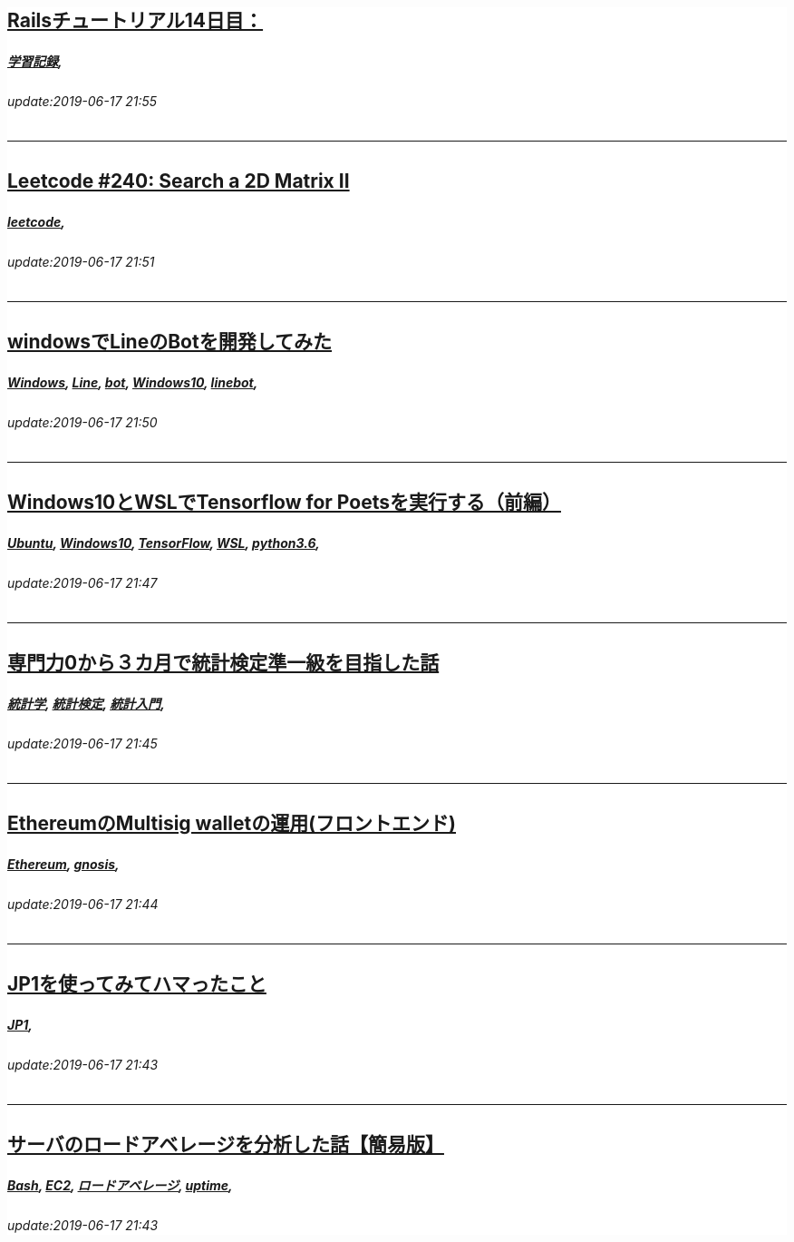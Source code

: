 ## [Railsチュートリアル14日目：](https://qiita.com/Wasborn/items/24f8e952155971fd7c6a)
##### [学習記録](https://qiita.com/tags/学習記録), 
###### update:2019-06-17 21:55
---
## [Leetcode #240: Search a 2D Matrix II](https://qiita.com/tina79515/items/4b8aaec5d72bdcc3bd05)
##### [leetcode](https://qiita.com/tags/leetcode), 
###### update:2019-06-17 21:51
---
## [windowsでLineのBotを開発してみた](https://qiita.com/yamuscle/items/8f3f5c873d5fa8ddaa0a)
##### [Windows](https://qiita.com/tags/Windows), [Line](https://qiita.com/tags/Line), [bot](https://qiita.com/tags/bot), [Windows10](https://qiita.com/tags/Windows10), [linebot](https://qiita.com/tags/linebot), 
###### update:2019-06-17 21:50
---
## [Windows10とWSLでTensorflow for Poetsを実行する（前編）](https://qiita.com/tanabee111/items/6418904f68977c9e863d)
##### [Ubuntu](https://qiita.com/tags/Ubuntu), [Windows10](https://qiita.com/tags/Windows10), [TensorFlow](https://qiita.com/tags/TensorFlow), [WSL](https://qiita.com/tags/WSL), [python3.6](https://qiita.com/tags/python3.6), 
###### update:2019-06-17 21:47
---
## [専門力0から３カ月で統計検定準一級を目指した話](https://qiita.com/takuya66520126/items/baeae1c529af009b9e25)
##### [統計学](https://qiita.com/tags/統計学), [統計検定](https://qiita.com/tags/統計検定), [統計入門](https://qiita.com/tags/統計入門), 
###### update:2019-06-17 21:45
---
## [EthereumのMultisig walletの運用(フロントエンド)](https://qiita.com/sot528/items/6eaa749a37cc4db8d850)
##### [Ethereum](https://qiita.com/tags/Ethereum), [gnosis](https://qiita.com/tags/gnosis), 
###### update:2019-06-17 21:44
---
## [JP1を使ってみてハマったこと](https://qiita.com/yiaowang/items/58edf57d45c5601e1912)
##### [JP1](https://qiita.com/tags/JP1), 
###### update:2019-06-17 21:43
---
## [サーバのロードアベレージを分析した話【簡易版】](https://qiita.com/terra_yucco/items/27c2638fdb4ffcf434da)
##### [Bash](https://qiita.com/tags/Bash), [EC2](https://qiita.com/tags/EC2), [ロードアベレージ](https://qiita.com/tags/ロードアベレージ), [uptime](https://qiita.com/tags/uptime), 
###### update:2019-06-17 21:43